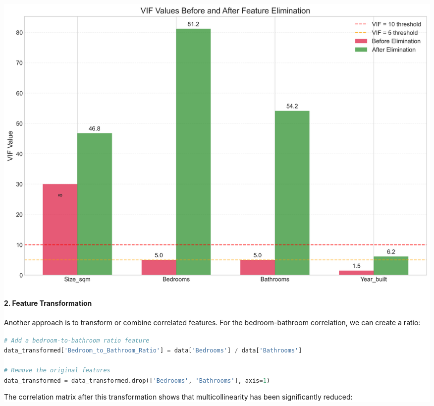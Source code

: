 ![VIF Comparison](../Images/L3_4_Quiz_2/vif_comparison.png)

#### 2. Feature Transformation

Another approach is to transform or combine correlated features. For the bedroom-bathroom correlation, we can create a ratio:

```python
# Add a bedroom-to-bathroom ratio feature
data_transformed['Bedroom_to_Bathroom_Ratio'] = data['Bedrooms'] / data['Bathrooms']

# Remove the original features
data_transformed = data_transformed.drop(['Bedrooms', 'Bathrooms'], axis=1)
```

The correlation matrix after this transformation shows that multicollinearity has been significantly reduced:

